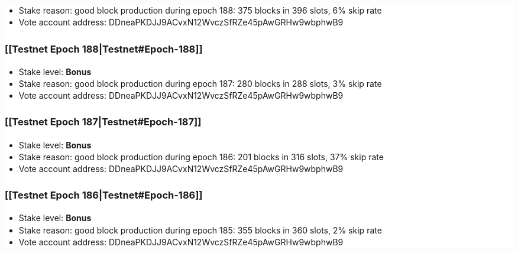 * Stake reason: good block production during epoch 188: 375 blocks in 396 slots, 6% skip rate
* Vote account address: DDneaPKDJJ9ACvxN12WvczSfRZe45pAwGRHw9wbphwB9
### [[Testnet Epoch 188|Testnet#Epoch-188]]
* Stake level: **Bonus**
* Stake reason: good block production during epoch 187: 280 blocks in 288 slots, 3% skip rate
* Vote account address: DDneaPKDJJ9ACvxN12WvczSfRZe45pAwGRHw9wbphwB9
### [[Testnet Epoch 187|Testnet#Epoch-187]]
* Stake level: **Bonus**
* Stake reason: good block production during epoch 186: 201 blocks in 316 slots, 37% skip rate
* Vote account address: DDneaPKDJJ9ACvxN12WvczSfRZe45pAwGRHw9wbphwB9
### [[Testnet Epoch 186|Testnet#Epoch-186]]
* Stake level: **Bonus**
* Stake reason: good block production during epoch 185: 355 blocks in 360 slots, 2% skip rate
* Vote account address: DDneaPKDJJ9ACvxN12WvczSfRZe45pAwGRHw9wbphwB9